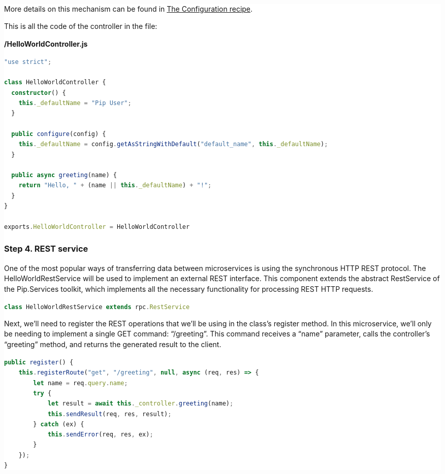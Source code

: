 More details on this mechanism can be found in [The Configuration recipe](../../recipes/configuration).

This is all the code of the controller in the file:

**/HelloWorldController.js**

```typescript
"use strict";

class HelloWorldController {
  constructor() {
    this._defaultName = "Pip User";
  }

  public configure(config) {
    this._defaultName = config.getAsStringWithDefault("default_name", this._defaultName);
  }

  public async greeting(name) {
    return "Hello, " + (name || this._defaultName) + "!";
  }
}

exports.HelloWorldController = HelloWorldController

```

### Step 4. REST service
One of the most popular ways of transferring data between microservices is using the synchronous HTTP REST protocol. The HelloWorldRestService will be used to implement an external REST interface. This component extends the abstract RestService of the Pip.Services toolkit, which implements all the necessary functionality for processing REST HTTP requests.

```typescript
class HelloWorldRestService extends rpc.RestService
```

Next, we’ll need to register the REST operations that we’ll be using in the class’s register method. In this microservice, we’ll only be needing to implement a single GET command: “/greeting”. This command receives a “name” parameter, calls the controller’s “greeting” method, and returns the generated result to the client.

```typescript
public register() {
    this.registerRoute("get", "/greeting", null, async (req, res) => {
        let name = req.query.name;
        try {
            let result = await this._controller.greeting(name);
            this.sendResult(req, res, result);
        } catch (ex) {
            this.sendError(req, res, ex);
        }
    });
}
```

